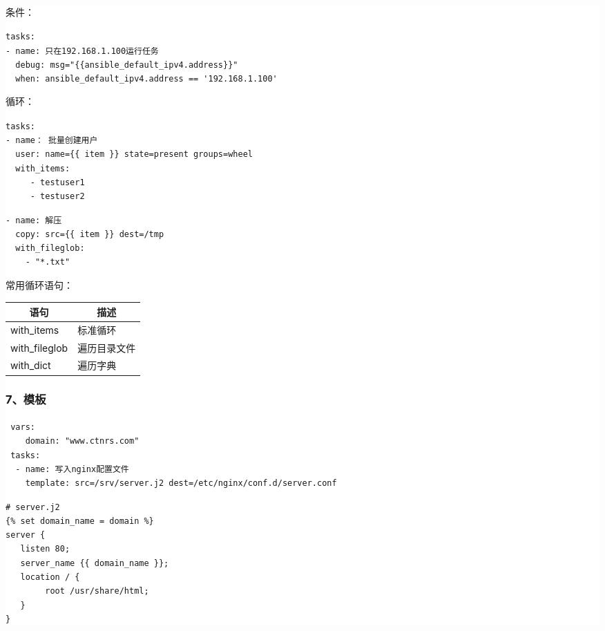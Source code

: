 条件：

```
tasks:
- name: 只在192.168.1.100运行任务
  debug: msg="{{ansible_default_ipv4.address}}"
  when: ansible_default_ipv4.address == '192.168.1.100'
```

循环：

```
tasks:
- name： 批量创建用户
  user: name={{ item }} state=present groups=wheel
  with_items:
     - testuser1
     - testuser2
```

```
- name: 解压
  copy: src={{ item }} dest=/tmp
  with_fileglob:
    - "*.txt"
```

常用循环语句：

|   语句   |  描述    |
| ---- | ---- |
| with_items    | 标准循环     |
| with_fileglob | 遍历目录文件 |
| with_dict     | 遍历字典     |

### 7、模板

```
 vars:
    domain: "www.ctnrs.com"
 tasks:
  - name: 写入nginx配置文件
    template: src=/srv/server.j2 dest=/etc/nginx/conf.d/server.conf
```

```
# server.j2
{% set domain_name = domain %}
server {
   listen 80;
   server_name {{ domain_name }};
   location / {
        root /usr/share/html;
   }
}
```
